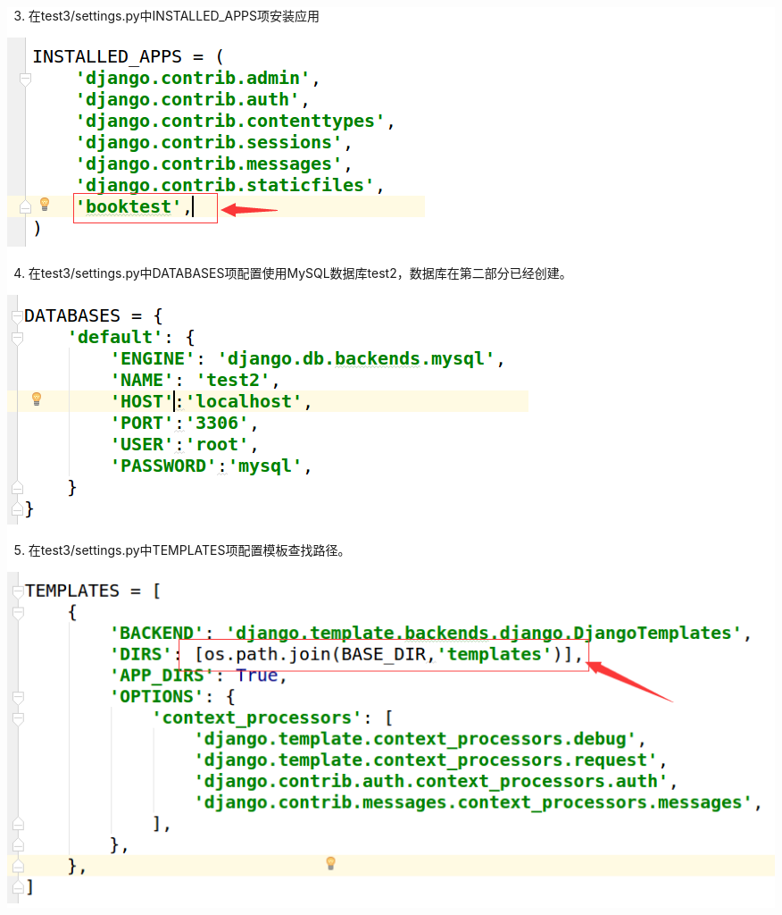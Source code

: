 3) 在test3/settings.py中INSTALLED_APPS项安装应用

![安装应用](python-django/p1_5.png)

4) 在test3/settings.py中DATABASES项配置使用MySQL数据库test2，数据库在第二部分已经创建。

![数据库](python-django/p1_6.png)

5) 在test3/settings.py中TEMPLATES项配置模板查找路径。

![模板路径](python-django/p1_7.png)
